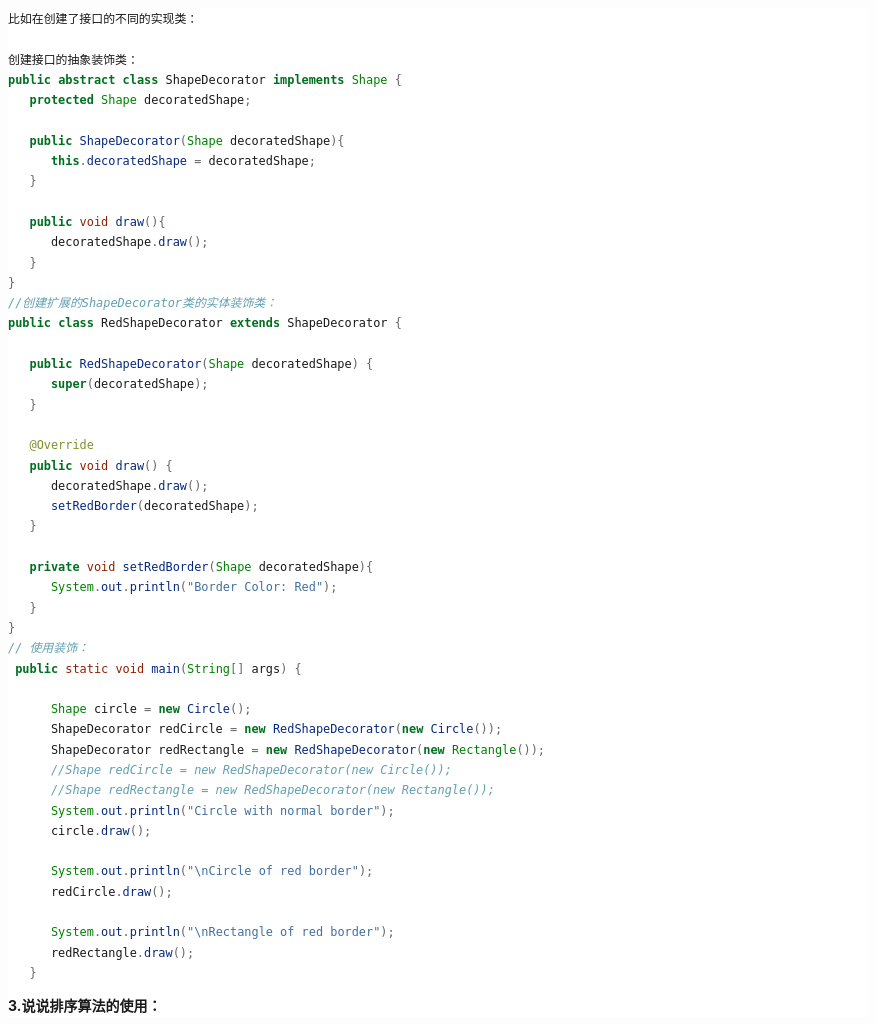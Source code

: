 ```java
比如在创建了接口的不同的实现类：

创建接口的抽象装饰类：
public abstract class ShapeDecorator implements Shape {
   protected Shape decoratedShape;
 
   public ShapeDecorator(Shape decoratedShape){
      this.decoratedShape = decoratedShape;
   }
 
   public void draw(){
      decoratedShape.draw();
   }  
}
//创建扩展的ShapeDecorator类的实体装饰类：
public class RedShapeDecorator extends ShapeDecorator {
 
   public RedShapeDecorator(Shape decoratedShape) {
      super(decoratedShape);     
   }
 
   @Override
   public void draw() {
      decoratedShape.draw();         
      setRedBorder(decoratedShape);
   }
 
   private void setRedBorder(Shape decoratedShape){
      System.out.println("Border Color: Red");
   }
}
// 使用装饰：
 public static void main(String[] args) {
 
      Shape circle = new Circle();
      ShapeDecorator redCircle = new RedShapeDecorator(new Circle());
      ShapeDecorator redRectangle = new RedShapeDecorator(new Rectangle());
      //Shape redCircle = new RedShapeDecorator(new Circle());
      //Shape redRectangle = new RedShapeDecorator(new Rectangle());
      System.out.println("Circle with normal border");
      circle.draw();
 
      System.out.println("\nCircle of red border");
      redCircle.draw();
 
      System.out.println("\nRectangle of red border");
      redRectangle.draw();
   }
```

**3.说说排序算法的使用：**
